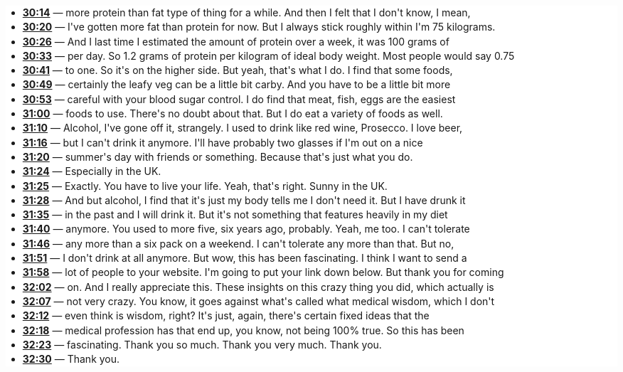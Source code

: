 - **[30:14](https://www.youtube.com/watch?v=MTpnF4V8stA&t=1814s)** — more protein than fat type of thing for a while. And then I felt that I don't know, I mean,
- **[30:20](https://www.youtube.com/watch?v=MTpnF4V8stA&t=1820s)** — I've gotten more fat than protein for now. But I always stick roughly within I'm 75 kilograms.
- **[30:26](https://www.youtube.com/watch?v=MTpnF4V8stA&t=1826s)** — And I last time I estimated the amount of protein over a week, it was 100 grams of
- **[30:33](https://www.youtube.com/watch?v=MTpnF4V8stA&t=1833s)** — per day. So 1.2 grams of protein per kilogram of ideal body weight. Most people would say 0.75
- **[30:41](https://www.youtube.com/watch?v=MTpnF4V8stA&t=1841s)** — to one. So it's on the higher side. But yeah, that's what I do. I find that some foods,
- **[30:49](https://www.youtube.com/watch?v=MTpnF4V8stA&t=1849s)** — certainly the leafy veg can be a little bit carby. And you have to be a little bit more
- **[30:53](https://www.youtube.com/watch?v=MTpnF4V8stA&t=1853s)** — careful with your blood sugar control. I do find that meat, fish, eggs are the easiest
- **[31:00](https://www.youtube.com/watch?v=MTpnF4V8stA&t=1860s)** — foods to use. There's no doubt about that. But I do eat a variety of foods as well.
- **[31:10](https://www.youtube.com/watch?v=MTpnF4V8stA&t=1870s)** — Alcohol, I've gone off it, strangely. I used to drink like red wine, Prosecco. I love beer,
- **[31:16](https://www.youtube.com/watch?v=MTpnF4V8stA&t=1876s)** — but I can't drink it anymore. I'll have probably two glasses if I'm out on a nice
- **[31:20](https://www.youtube.com/watch?v=MTpnF4V8stA&t=1880s)** — summer's day with friends or something. Because that's just what you do.
- **[31:24](https://www.youtube.com/watch?v=MTpnF4V8stA&t=1884s)** — Especially in the UK.
- **[31:25](https://www.youtube.com/watch?v=MTpnF4V8stA&t=1885s)** — Exactly. You have to live your life. Yeah, that's right. Sunny in the UK.
- **[31:28](https://www.youtube.com/watch?v=MTpnF4V8stA&t=1888s)** — And but alcohol, I find that it's just my body tells me I don't need it. But I have drunk it
- **[31:35](https://www.youtube.com/watch?v=MTpnF4V8stA&t=1895s)** — in the past and I will drink it. But it's not something that features heavily in my diet
- **[31:40](https://www.youtube.com/watch?v=MTpnF4V8stA&t=1900s)** — anymore. You used to more five, six years ago, probably. Yeah, me too. I can't tolerate
- **[31:46](https://www.youtube.com/watch?v=MTpnF4V8stA&t=1906s)** — any more than a six pack on a weekend. I can't tolerate any more than that. But no,
- **[31:51](https://www.youtube.com/watch?v=MTpnF4V8stA&t=1911s)** — I don't drink at all anymore. But wow, this has been fascinating. I think I want to send a
- **[31:58](https://www.youtube.com/watch?v=MTpnF4V8stA&t=1918s)** — lot of people to your website. I'm going to put your link down below. But thank you for coming
- **[32:02](https://www.youtube.com/watch?v=MTpnF4V8stA&t=1922s)** — on. And I really appreciate this. These insights on this crazy thing you did, which actually is
- **[32:07](https://www.youtube.com/watch?v=MTpnF4V8stA&t=1927s)** — not very crazy. You know, it goes against what's called what medical wisdom, which I don't
- **[32:12](https://www.youtube.com/watch?v=MTpnF4V8stA&t=1932s)** — even think is wisdom, right? It's just, again, there's certain fixed ideas that the
- **[32:18](https://www.youtube.com/watch?v=MTpnF4V8stA&t=1938s)** — medical profession has that end up, you know, not being 100% true. So this has been
- **[32:23](https://www.youtube.com/watch?v=MTpnF4V8stA&t=1943s)** — fascinating. Thank you so much. Thank you very much. Thank you.
- **[32:30](https://www.youtube.com/watch?v=MTpnF4V8stA&t=1950s)** — Thank you.
